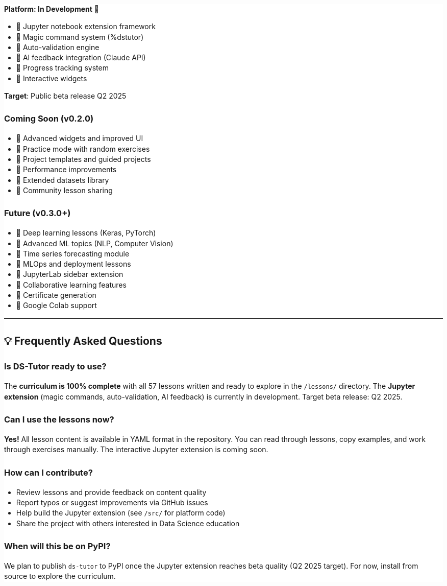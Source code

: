 **Platform: In Development** 🚧
- 🔲 Jupyter notebook extension framework
- 🔲 Magic command system (%dstutor)
- 🔲 Auto-validation engine
- 🔲 AI feedback integration (Claude API)
- 🔲 Progress tracking system
- 🔲 Interactive widgets

**Target**: Public beta release Q2 2025

### Coming Soon (v0.2.0)
- 🔲 Advanced widgets and improved UI
- 🔲 Practice mode with random exercises
- 🔲 Project templates and guided projects
- 🔲 Performance improvements
- 🔲 Extended datasets library
- 🔲 Community lesson sharing

### Future (v0.3.0+)
- 🔲 Deep learning lessons (Keras, PyTorch)
- 🔲 Advanced ML topics (NLP, Computer Vision)
- 🔲 Time series forecasting module
- 🔲 MLOps and deployment lessons
- 🔲 JupyterLab sidebar extension
- 🔲 Collaborative learning features
- 🔲 Certificate generation
- 🔲 Google Colab support

---

## 💡 Frequently Asked Questions

### Is DS-Tutor ready to use?
The **curriculum is 100% complete** with all 57 lessons written and ready to explore in the `/lessons/` directory. The **Jupyter extension** (magic commands, auto-validation, AI feedback) is currently in development. Target beta release: Q2 2025.

### Can I use the lessons now?
**Yes!** All lesson content is available in YAML format in the repository. You can read through lessons, copy examples, and work through exercises manually. The interactive Jupyter extension is coming soon.

### How can I contribute?
- Review lessons and provide feedback on content quality
- Report typos or suggest improvements via GitHub issues
- Help build the Jupyter extension (see `/src/` for platform code)
- Share the project with others interested in Data Science education

### When will this be on PyPI?
We plan to publish `ds-tutor` to PyPI once the Jupyter extension reaches beta quality (Q2 2025 target). For now, install from source to explore the curriculum.
